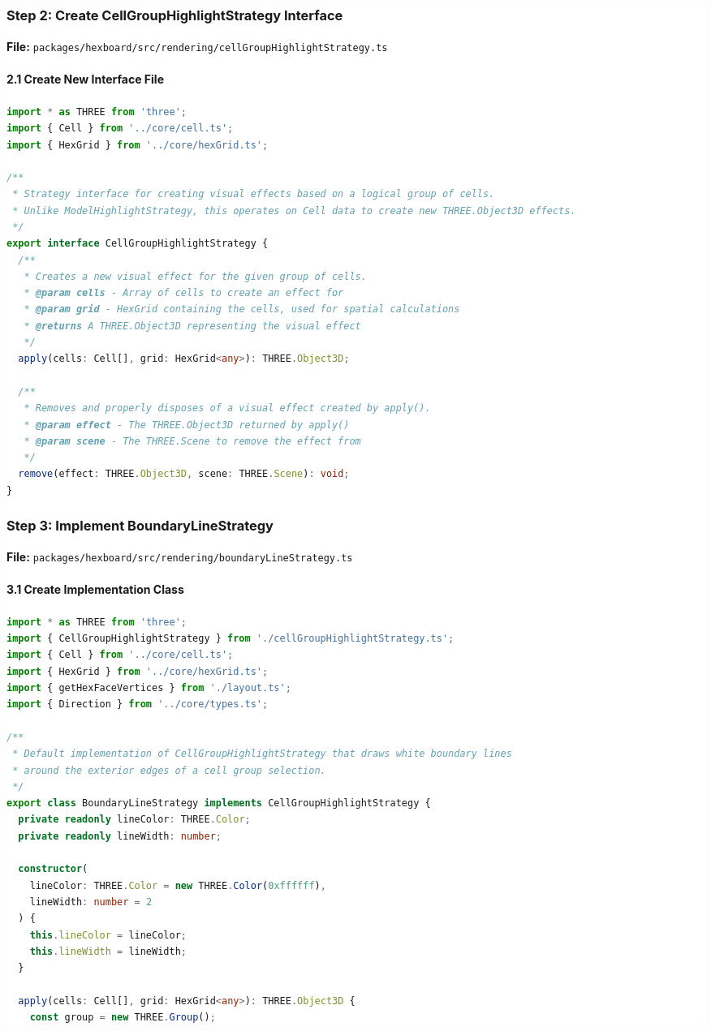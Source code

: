### Step 2: Create CellGroupHighlightStrategy Interface

**File:** `packages/hexboard/src/rendering/cellGroupHighlightStrategy.ts`

#### 2.1 Create New Interface File

```typescript
import * as THREE from 'three';
import { Cell } from '../core/cell.ts';
import { HexGrid } from '../core/hexGrid.ts';

/**
 * Strategy interface for creating visual effects based on a logical group of cells.
 * Unlike ModelHighlightStrategy, this operates on Cell data to create new THREE.Object3D effects.
 */
export interface CellGroupHighlightStrategy {
  /**
   * Creates a new visual effect for the given group of cells.
   * @param cells - Array of cells to create an effect for
   * @param grid - HexGrid containing the cells, used for spatial calculations
   * @returns A THREE.Object3D representing the visual effect
   */
  apply(cells: Cell[], grid: HexGrid<any>): THREE.Object3D;

  /**
   * Removes and properly disposes of a visual effect created by apply().
   * @param effect - The THREE.Object3D returned by apply()
   * @param scene - The THREE.Scene to remove the effect from
   */
  remove(effect: THREE.Object3D, scene: THREE.Scene): void;
}
```

### Step 3: Implement BoundaryLineStrategy

**File:** `packages/hexboard/src/rendering/boundaryLineStrategy.ts`

#### 3.1 Create Implementation Class

```typescript
import * as THREE from 'three';
import { CellGroupHighlightStrategy } from './cellGroupHighlightStrategy.ts';
import { Cell } from '../core/cell.ts';
import { HexGrid } from '../core/hexGrid.ts';
import { getHexFaceVertices } from './layout.ts';
import { Direction } from '../core/types.ts';

/**
 * Default implementation of CellGroupHighlightStrategy that draws white boundary lines
 * around the exterior edges of a cell group selection.
 */
export class BoundaryLineStrategy implements CellGroupHighlightStrategy {
  private readonly lineColor: THREE.Color;
  private readonly lineWidth: number;

  constructor(
    lineColor: THREE.Color = new THREE.Color(0xffffff),
    lineWidth: number = 2
  ) {
    this.lineColor = lineColor;
    this.lineWidth = lineWidth;
  }

  apply(cells: Cell[], grid: HexGrid<any>): THREE.Object3D {
    const group = new THREE.Group();
```